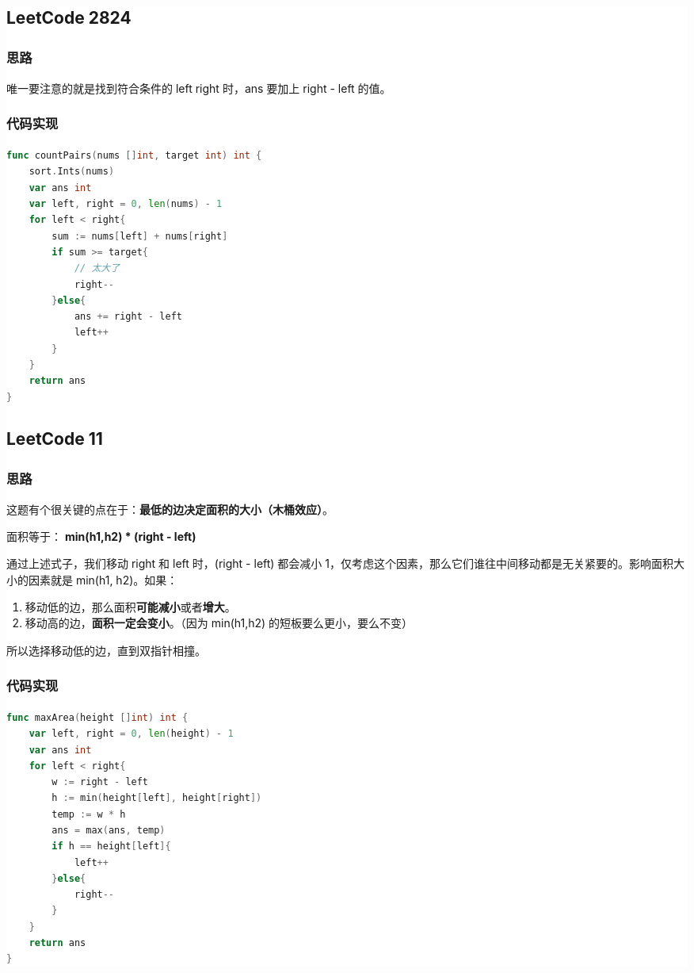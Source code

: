 

## LeetCode 2824

### 思路

唯一要注意的就是找到符合条件的 left right 时，ans 要加上 right - left 的值。

### 代码实现

```go
func countPairs(nums []int, target int) int {
    sort.Ints(nums)
    var ans int
    var left, right = 0, len(nums) - 1
    for left < right{
        sum := nums[left] + nums[right]
        if sum >= target{
            // 太大了
            right--
        }else{
            ans += right - left
            left++
        }
    }
    return ans
}
```



## LeetCode 11

### 思路

这题有个很关键的点在于：**最低的边决定面积的大小（木桶效应）**。

面积等于： **min(h1,h2) * (right - left)**

通过上述式子，我们移动 right 和 left 时，(right - left) 都会减小 1，仅考虑这个因素，那么它们谁往中间移动都是无关紧要的。影响面积大小的因素就是 min(h1, h2)。如果：

1. 移动低的边，那么面积**可能减小**或者**增大**。
2. 移动高的边，**面积一定会变小**。（因为 min(h1,h2) 的短板要么更小，要么不变）

所以选择移动低的边，直到双指针相撞。

### 代码实现

```go
func maxArea(height []int) int {
    var left, right = 0, len(height) - 1
    var ans int
    for left < right{
        w := right - left
        h := min(height[left], height[right])
        temp := w * h
        ans = max(ans, temp)
        if h == height[left]{
            left++
        }else{
            right--
        }
    }
    return ans
}

```